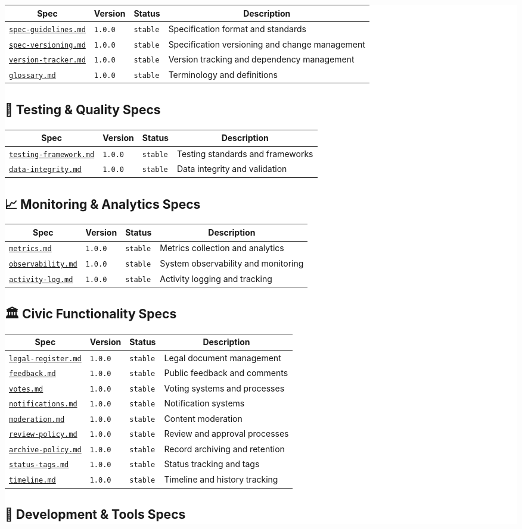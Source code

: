 | Spec | Version | Status | Description |
|------|---------|--------|-------------|
| [`spec-guidelines.md`](./spec-guidelines.md) | `1.0.0` | `stable` | Specification format and standards |
| [`spec-versioning.md`](./spec-versioning.md) | `1.0.0` | `stable` | Specification versioning and change management |
| [`version-tracker.md`](./version-tracker.md) | `1.0.0` | `stable` | Version tracking and dependency management |
| [`glossary.md`](./glossary.md) | `1.0.0` | `stable` | Terminology and definitions |

## 🧪 Testing & Quality Specs

| Spec | Version | Status | Description |
|------|---------|--------|-------------|
| [`testing-framework.md`](./testing-framework.md) | `1.0.0` | `stable` | Testing standards and frameworks |
| [`data-integrity.md`](./data-integrity.md) | `1.0.0` | `stable` | Data integrity and validation |

## 📈 Monitoring & Analytics Specs

| Spec | Version | Status | Description |
|------|---------|--------|-------------|
| [`metrics.md`](./metrics.md) | `1.0.0` | `stable` | Metrics collection and analytics |
| [`observability.md`](./observability.md) | `1.0.0` | `stable` | System observability and monitoring |
| [`activity-log.md`](./activity-log.md) | `1.0.0` | `stable` | Activity logging and tracking |

## 🏛️ Civic Functionality Specs

| Spec | Version | Status | Description |
|------|---------|--------|-------------|
| [`legal-register.md`](./legal-register.md) | `1.0.0` | `stable` | Legal document management |
| [`feedback.md`](./feedback.md) | `1.0.0` | `stable` | Public feedback and comments |
| [`votes.md`](./votes.md) | `1.0.0` | `stable` | Voting systems and processes |
| [`notifications.md`](./notifications.md) | `1.0.0` | `stable` | Notification systems |
| [`moderation.md`](./moderation.md) | `1.0.0` | `stable` | Content moderation |
| [`review-policy.md`](./review-policy.md) | `1.0.0` | `stable` | Review and approval processes |
| [`archive-policy.md`](./archive-policy.md) | `1.0.0` | `stable` | Record archiving and retention |
| [`status-tags.md`](./status-tags.md) | `1.0.0` | `stable` | Status tracking and tags |
| [`timeline.md`](./timeline.md) | `1.0.0` | `stable` | Timeline and history tracking |

## 🔧 Development & Tools Specs
